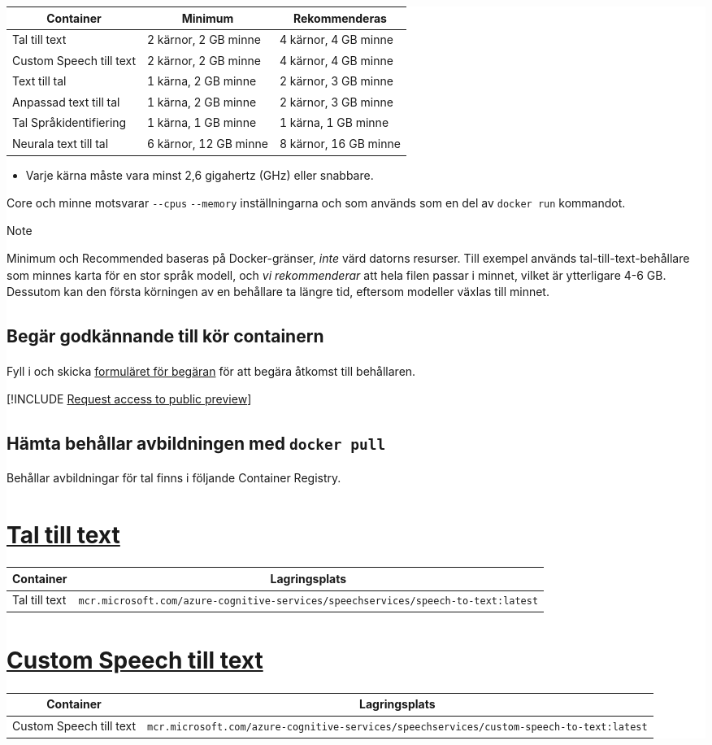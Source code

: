 | Container | Minimum | Rekommenderas |
|-----------|---------|-------------|
| Tal till text | 2 kärnor, 2 GB minne | 4 kärnor, 4 GB minne |
| Custom Speech till text | 2 kärnor, 2 GB minne | 4 kärnor, 4 GB minne |
| Text till tal | 1 kärna, 2 GB minne | 2 kärnor, 3 GB minne |
| Anpassad text till tal | 1 kärna, 2 GB minne | 2 kärnor, 3 GB minne |
| Tal Språkidentifiering | 1 kärna, 1 GB minne | 1 kärna, 1 GB minne |
| Neurala text till tal | 6 kärnor, 12 GB minne | 8 kärnor, 16 GB minne |

* Varje kärna måste vara minst 2,6 gigahertz (GHz) eller snabbare.

Core och minne motsvarar `--cpus` `--memory` inställningarna och som används som en del av `docker run` kommandot.

> [!NOTE]
> Minimum och Recommended baseras på Docker-gränser, *inte* värd datorns resurser. Till exempel används tal-till-text-behållare som minnes karta för en stor språk modell, och *vi rekommenderar* att hela filen passar i minnet, vilket är ytterligare 4-6 GB. Dessutom kan den första körningen av en behållare ta längre tid, eftersom modeller växlas till minnet.

## <a name="request-approval-to-the-run-the-container"></a>Begär godkännande till kör containern

Fyll i och skicka [formuläret för begäran](https://aka.ms/csgate) för att begära åtkomst till behållaren. 

[!INCLUDE [Request access to public preview](../../../includes/cognitive-services-containers-request-access.md)]


## <a name="get-the-container-image-with-docker-pull"></a>Hämta behållar avbildningen med `docker pull`

Behållar avbildningar för tal finns i följande Container Registry.

# <a name="speech-to-text"></a>[Tal till text](#tab/stt)

| Container | Lagringsplats |
|-----------|------------|
| Tal till text | `mcr.microsoft.com/azure-cognitive-services/speechservices/speech-to-text:latest` |

# <a name="custom-speech-to-text"></a>[Custom Speech till text](#tab/cstt)

| Container | Lagringsplats |
|-----------|------------|
| Custom Speech till text | `mcr.microsoft.com/azure-cognitive-services/speechservices/custom-speech-to-text:latest` |

